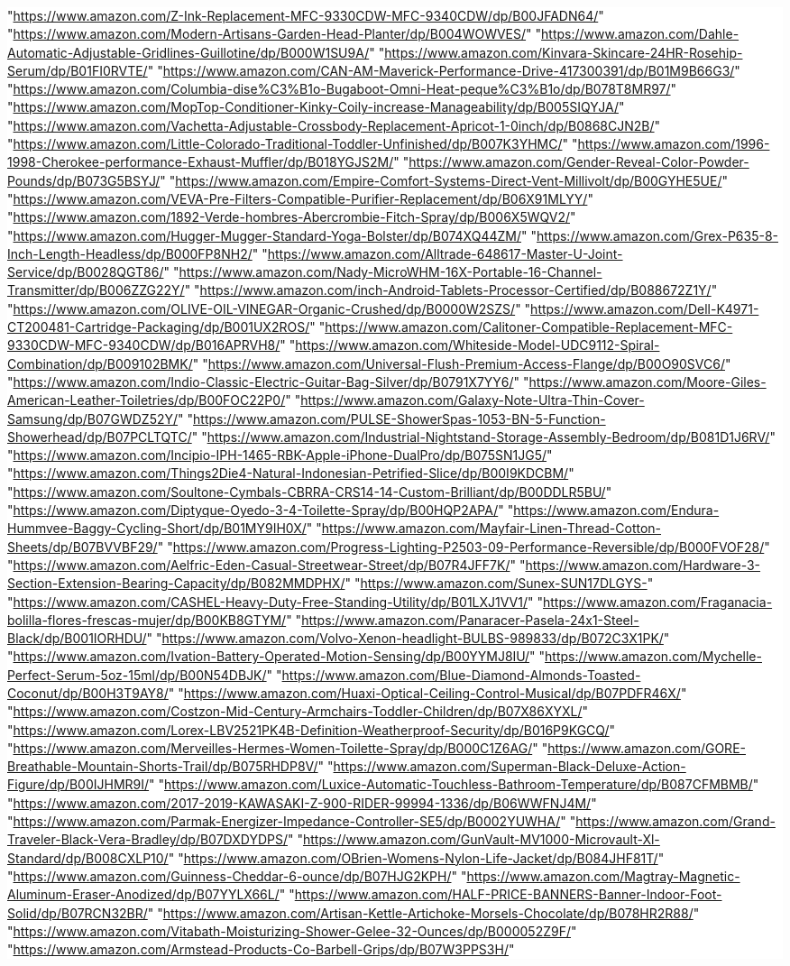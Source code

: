 "https://www.amazon.com/Z-Ink-Replacement-MFC-9330CDW-MFC-9340CDW/dp/B00JFADN64/"
"https://www.amazon.com/Modern-Artisans-Garden-Head-Planter/dp/B004WOWVES/"
"https://www.amazon.com/Dahle-Automatic-Adjustable-Gridlines-Guillotine/dp/B000W1SU9A/"
"https://www.amazon.com/Kinvara-Skincare-24HR-Rosehip-Serum/dp/B01FI0RVTE/"
"https://www.amazon.com/CAN-AM-Maverick-Performance-Drive-417300391/dp/B01M9B66G3/"
"https://www.amazon.com/Columbia-dise%C3%B1o-Bugaboot-Omni-Heat-peque%C3%B1o/dp/B078T8MR97/"
"https://www.amazon.com/MopTop-Conditioner-Kinky-Coily-increase-Manageability/dp/B005SIQYJA/"
"https://www.amazon.com/Vachetta-Adjustable-Crossbody-Replacement-Apricot-1-0inch/dp/B0868CJN2B/"
"https://www.amazon.com/Little-Colorado-Traditional-Toddler-Unfinished/dp/B007K3YHMC/"
"https://www.amazon.com/1996-1998-Cherokee-performance-Exhaust-Muffler/dp/B018YGJS2M/"
"https://www.amazon.com/Gender-Reveal-Color-Powder-Pounds/dp/B073G5BSYJ/"
"https://www.amazon.com/Empire-Comfort-Systems-Direct-Vent-Millivolt/dp/B00GYHE5UE/"
"https://www.amazon.com/VEVA-Pre-Filters-Compatible-Purifier-Replacement/dp/B06X91MLYY/"
"https://www.amazon.com/1892-Verde-hombres-Abercrombie-Fitch-Spray/dp/B006X5WQV2/"
"https://www.amazon.com/Hugger-Mugger-Standard-Yoga-Bolster/dp/B074XQ44ZM/"
"https://www.amazon.com/Grex-P635-8-Inch-Length-Headless/dp/B000FP8NH2/"
"https://www.amazon.com/Alltrade-648617-Master-U-Joint-Service/dp/B0028QGT86/"
"https://www.amazon.com/Nady-MicroWHM-16X-Portable-16-Channel-Transmitter/dp/B006ZZG22Y/"
"https://www.amazon.com/inch-Android-Tablets-Processor-Certified/dp/B088672Z1Y/"
"https://www.amazon.com/OLIVE-OIL-VINEGAR-Organic-Crushed/dp/B0000W2SZS/"
"https://www.amazon.com/Dell-K4971-CT200481-Cartridge-Packaging/dp/B001UX2ROS/"
"https://www.amazon.com/Calitoner-Compatible-Replacement-MFC-9330CDW-MFC-9340CDW/dp/B016APRVH8/"
"https://www.amazon.com/Whiteside-Model-UDC9112-Spiral-Combination/dp/B009102BMK/"
"https://www.amazon.com/Universal-Flush-Premium-Access-Flange/dp/B00O90SVC6/"
"https://www.amazon.com/Indio-Classic-Electric-Guitar-Bag-Silver/dp/B0791X7YY6/"
"https://www.amazon.com/Moore-Giles-American-Leather-Toiletries/dp/B00FOC22P0/"
"https://www.amazon.com/Galaxy-Note-Ultra-Thin-Cover-Samsung/dp/B07GWDZ52Y/"
"https://www.amazon.com/PULSE-ShowerSpas-1053-BN-5-Function-Showerhead/dp/B07PCLTQTC/"
"https://www.amazon.com/Industrial-Nightstand-Storage-Assembly-Bedroom/dp/B081D1J6RV/"
"https://www.amazon.com/Incipio-IPH-1465-RBK-Apple-iPhone-DualPro/dp/B075SN1JG5/"
"https://www.amazon.com/Things2Die4-Natural-Indonesian-Petrified-Slice/dp/B00I9KDCBM/"
"https://www.amazon.com/Soultone-Cymbals-CBRRA-CRS14-14-Custom-Brilliant/dp/B00DDLR5BU/"
"https://www.amazon.com/Diptyque-Oyedo-3-4-Toilette-Spray/dp/B00HQP2APA/"
"https://www.amazon.com/Endura-Hummvee-Baggy-Cycling-Short/dp/B01MY9IH0X/"
"https://www.amazon.com/Mayfair-Linen-Thread-Cotton-Sheets/dp/B07BVVBF29/"
"https://www.amazon.com/Progress-Lighting-P2503-09-Performance-Reversible/dp/B000FVOF28/"
"https://www.amazon.com/Aelfric-Eden-Casual-Streetwear-Street/dp/B07R4JFF7K/"
"https://www.amazon.com/Hardware-3-Section-Extension-Bearing-Capacity/dp/B082MMDPHX/"
"https://www.amazon.com/Sunex-SUN17DLGYS-"
"https://www.amazon.com/CASHEL-Heavy-Duty-Free-Standing-Utility/dp/B01LXJ1VV1/"
"https://www.amazon.com/Fraganacia-bolilla-flores-frescas-mujer/dp/B00KB8GTYM/"
"https://www.amazon.com/Panaracer-Pasela-24x1-Steel-Black/dp/B001IORHDU/"
"https://www.amazon.com/Volvo-Xenon-headlight-BULBS-989833/dp/B072C3X1PK/"
"https://www.amazon.com/Ivation-Battery-Operated-Motion-Sensing/dp/B00YYMJ8IU/"
"https://www.amazon.com/Mychelle-Perfect-Serum-5oz-15ml/dp/B00N54DBJK/"
"https://www.amazon.com/Blue-Diamond-Almonds-Toasted-Coconut/dp/B00H3T9AY8/"
"https://www.amazon.com/Huaxi-Optical-Ceiling-Control-Musical/dp/B07PDFR46X/"
"https://www.amazon.com/Costzon-Mid-Century-Armchairs-Toddler-Children/dp/B07X86XYXL/"
"https://www.amazon.com/Lorex-LBV2521PK4B-Definition-Weatherproof-Security/dp/B016P9KGCQ/"
"https://www.amazon.com/Merveilles-Hermes-Women-Toilette-Spray/dp/B000C1Z6AG/"
"https://www.amazon.com/GORE-Breathable-Mountain-Shorts-Trail/dp/B075RHDP8V/"
"https://www.amazon.com/Superman-Black-Deluxe-Action-Figure/dp/B00IJHMR9I/"
"https://www.amazon.com/Luxice-Automatic-Touchless-Bathroom-Temperature/dp/B087CFMBMB/"
"https://www.amazon.com/2017-2019-KAWASAKI-Z-900-RIDER-99994-1336/dp/B06WWFNJ4M/"
"https://www.amazon.com/Parmak-Energizer-Impedance-Controller-SE5/dp/B0002YUWHA/"
"https://www.amazon.com/Grand-Traveler-Black-Vera-Bradley/dp/B07DXDYDPS/"
"https://www.amazon.com/GunVault-MV1000-Microvault-Xl-Standard/dp/B008CXLP10/"
"https://www.amazon.com/OBrien-Womens-Nylon-Life-Jacket/dp/B084JHF81T/"
"https://www.amazon.com/Guinness-Cheddar-6-ounce/dp/B07HJG2KPH/"
"https://www.amazon.com/Magtray-Magnetic-Aluminum-Eraser-Anodized/dp/B07YYLX66L/"
"https://www.amazon.com/HALF-PRICE-BANNERS-Banner-Indoor-Foot-Solid/dp/B07RCN32BR/"
"https://www.amazon.com/Artisan-Kettle-Artichoke-Morsels-Chocolate/dp/B078HR2R88/"
"https://www.amazon.com/Vitabath-Moisturizing-Shower-Gelee-32-Ounces/dp/B000052Z9F/"
"https://www.amazon.com/Armstead-Products-Co-Barbell-Grips/dp/B07W3PPS3H/"